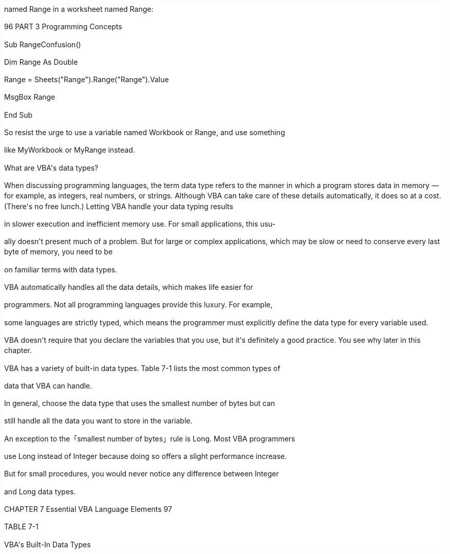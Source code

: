 named Range in a worksheet named Range:

96    PART 3  Programming Concepts

Sub RangeConfusion()

Dim Range As Double

Range = Sheets("Range").Range("Range").Value

MsgBox Range

End Sub

So resist the urge to use a variable named Workbook or Range, and use something

like MyWorkbook or MyRange instead.

What are VBA's data types?

When discussing programming languages, the term  data type refers to the manner in which a program stores data in memory — for example, as integers, real numbers, or strings. Although VBA can take care of these details automatically, it does so at a cost. (There's no free lunch.) Letting VBA handle your data typing results

in slower execution and inefficient memory use. For small applications, this usu-

ally doesn't present much of a problem. But for large or complex applications, which may be slow or need to conserve every last byte of memory, you need to be

on familiar terms with data types.

VBA automatically handles all the data details, which makes life easier for

programmers. Not all programming languages provide this luxury. For example,

some languages are  strictly typed,  which means the programmer must explicitly define the data type for every variable used.

VBA doesn't require that you declare the variables that you use, but it's definitely a good practice. You see why later in this chapter.

VBA has a variety of built-in data types. Table 7-1 lists the most common types of

data that VBA can handle.

In general, choose the data type that uses the smallest number of bytes but can

still handle all the data you want to store in the variable.

An exception to the「smallest number of bytes」rule is Long. Most VBA programmers

use Long instead of Integer because doing so offers a slight performance increase.

But for small procedures, you would never notice any difference between Integer

and Long data types.

CHAPTER 7  Essential VBA Language Elements    97

TABLE 7-1

VBA's Built-In Data Types
